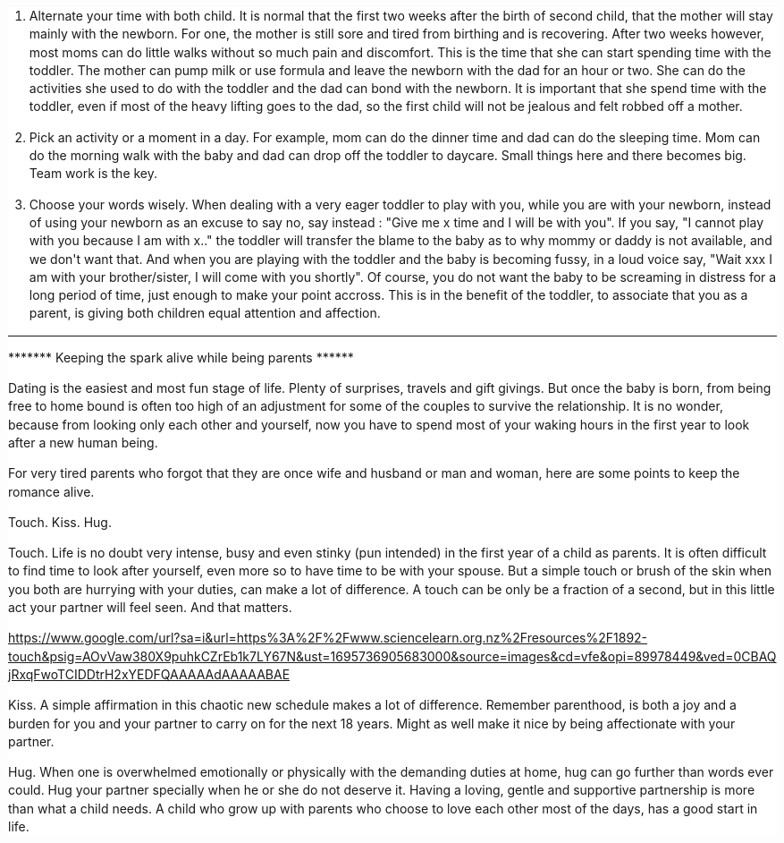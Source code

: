 1. Alternate your time with both child. It is normal that the first two weeks after the birth of second child, that the mother will stay mainly with the newborn. For one, the mother is still sore and tired from birthing and is recovering. After two weeks however, most moms can do little walks without so much pain and discomfort. This is the time that she can start spending time with the toddler. The mother can pump milk or use formula and leave the newborn with the dad for an hour or two. She can do the activities she used to do with the toddler and the dad can bond with the newborn. It is important that she spend time with the toddler, even if most of the heavy lifting goes to the dad, so the first child will not be jealous and felt robbed off a mother. 

2. Pick an activity or a moment in a day. For example, mom can do the dinner time and dad can do the sleeping time. Mom can do the morning walk with the baby and dad can drop off the toddler to daycare. Small things here and there becomes big. Team work is the key.  

3. Choose your words wisely. When dealing with a very eager toddler to play with you, while you are with your newborn, instead of using your newborn as an excuse to say no, say instead : "Give me x time and I will be with you". If you say, "I cannot play with you because I am with x.." the toddler will transfer the blame to the baby as to why mommy or daddy is not available, and we don't want that. And when you are playing with the toddler and the baby is becoming fussy, in a loud voice say, "Wait xxx I am with your brother/sister, I will come with you shortly". Of course, you do not want the baby to be screaming in distress for a long period of time, just enough to make your point accross. This is in the benefit of the toddler, to associate that you as a parent, is giving both children equal attention and affection. 


***************************************************************************

******* Keeping the spark alive while being parents ******

Dating is the easiest and most fun stage of life. Plenty of surprises, travels and gift givings. But once the baby is born, from being free to home bound is often too high of an adjustment for some of the couples to survive the relationship. It is no wonder, because from looking only each other and yourself, now you have to spend most of your waking hours in the first year to look after a new human being. 

For very tired parents who forgot that they are once wife and husband or man and woman, here are some points to keep the romance alive. 

Touch.
Kiss.
Hug.

Touch. Life is no doubt very intense, busy and even stinky (pun intended) in the first year of a child as parents. It is often difficult to find time to look after yourself, even more so to have time to be with your spouse. But a simple touch or brush of the skin when you both are hurrying with your duties, can make a lot of difference. A touch can be only be a fraction of a second, but in this little act your partner will feel seen. And that matters. 

https://www.google.com/url?sa=i&url=https%3A%2F%2Fwww.sciencelearn.org.nz%2Fresources%2F1892-touch&psig=AOvVaw380X9puhkCZrEb1k7LY67N&ust=1695736905683000&source=images&cd=vfe&opi=89978449&ved=0CBAQjRxqFwoTCIDDtrH2xYEDFQAAAAAdAAAAABAE

Kiss. A simple affirmation in this chaotic new schedule makes a lot of difference. Remember parenthood, is both a joy and a burden for you and your partner to carry on for the next 18 years. Might as well make it nice by being affectionate with your partner. 

Hug. When one is overwhelmed emotionally or physically with the demanding duties at home, hug can go further than words ever could. Hug your partner specially when he or she do not deserve it. Having a loving, gentle and supportive partnership is more than what a child needs. A child who grow up with parents who choose to love each other most of the days, has a good start in life. 